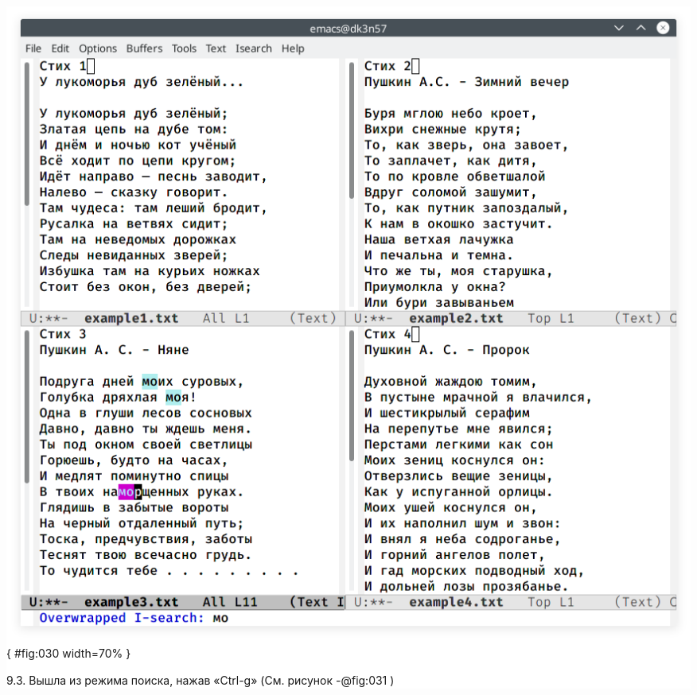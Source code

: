 ![Переключение между поисками](image10/30.png){ #fig:030 width=70% }

9.3. Вышла из режима поиска, нажав «Ctrl-g» (См. рисунок -@fig:031 )
